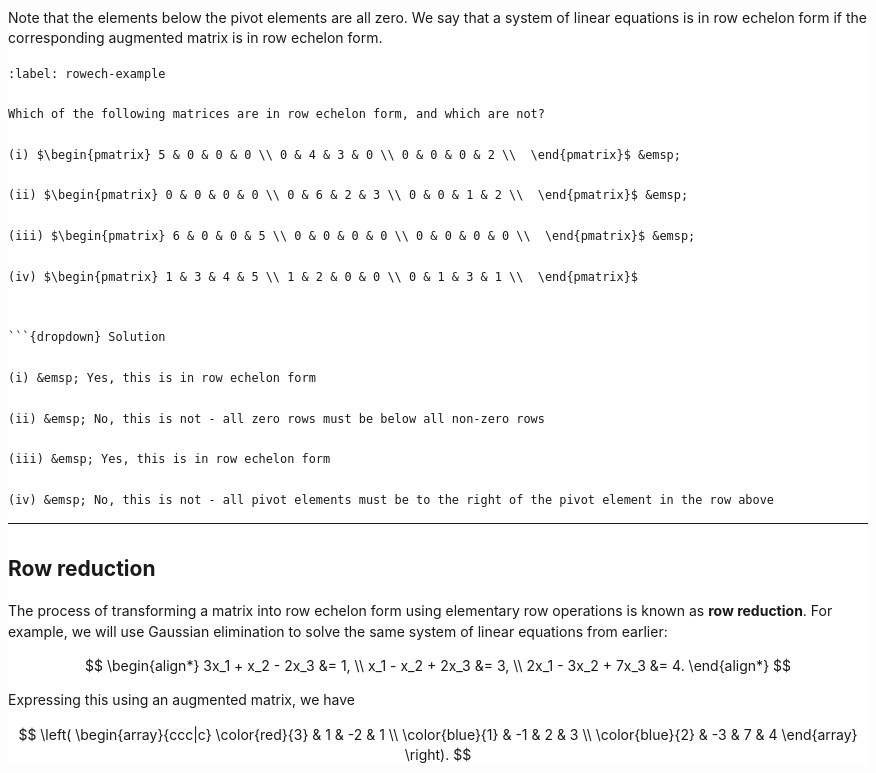 Note that the elements below the pivot elements are all zero. We say that a system of linear equations is in row echelon form if the corresponding augmented matrix is in row echelon form.


```{prf:example}
:label: rowech-example

Which of the following matrices are in row echelon form, and which are not?

(i) $\begin{pmatrix} 5 & 0 & 0 & 0 \\ 0 & 4 & 3 & 0 \\ 0 & 0 & 0 & 2 \\  \end{pmatrix}$ &emsp;

(ii) $\begin{pmatrix} 0 & 0 & 0 & 0 \\ 0 & 6 & 2 & 3 \\ 0 & 0 & 1 & 2 \\  \end{pmatrix}$ &emsp;

(iii) $\begin{pmatrix} 6 & 0 & 0 & 5 \\ 0 & 0 & 0 & 0 \\ 0 & 0 & 0 & 0 \\  \end{pmatrix}$ &emsp;

(iv) $\begin{pmatrix} 1 & 3 & 4 & 5 \\ 1 & 2 & 0 & 0 \\ 0 & 1 & 3 & 1 \\  \end{pmatrix}$


```{dropdown} Solution

(i) &emsp; Yes, this is in row echelon form

(ii) &emsp; No, this is not - all zero rows must be below all non-zero rows

(iii) &emsp; Yes, this is in row echelon form

(iv) &emsp; No, this is not - all pivot elements must be to the right of the pivot element in the row above

```


---

```{index} Gaussian elimination ; row reduction
```

## Row reduction

The process of transforming a matrix into row echelon form using elementary row operations is known as **row reduction**. For example, we will use Gaussian elimination to solve the same system of linear equations from earlier:

$$ \begin{align*}
    3x_1 + x_2 - 2x_3 &= 1, \\
    x_1 - x_2 + 2x_3 &= 3, \\
    2x_1 - 3x_2 + 7x_3 &= 4.
\end{align*} $$

Expressing this using an augmented matrix, we have

$$ \left( \begin{array}{ccc|c}
        \color{red}{3} & 1 & -2 & 1 \\
        \color{blue}{1} & -1 & 2 & 3 \\
        \color{blue}{2} & -3 & 7 & 4
    \end{array} \right). $$

